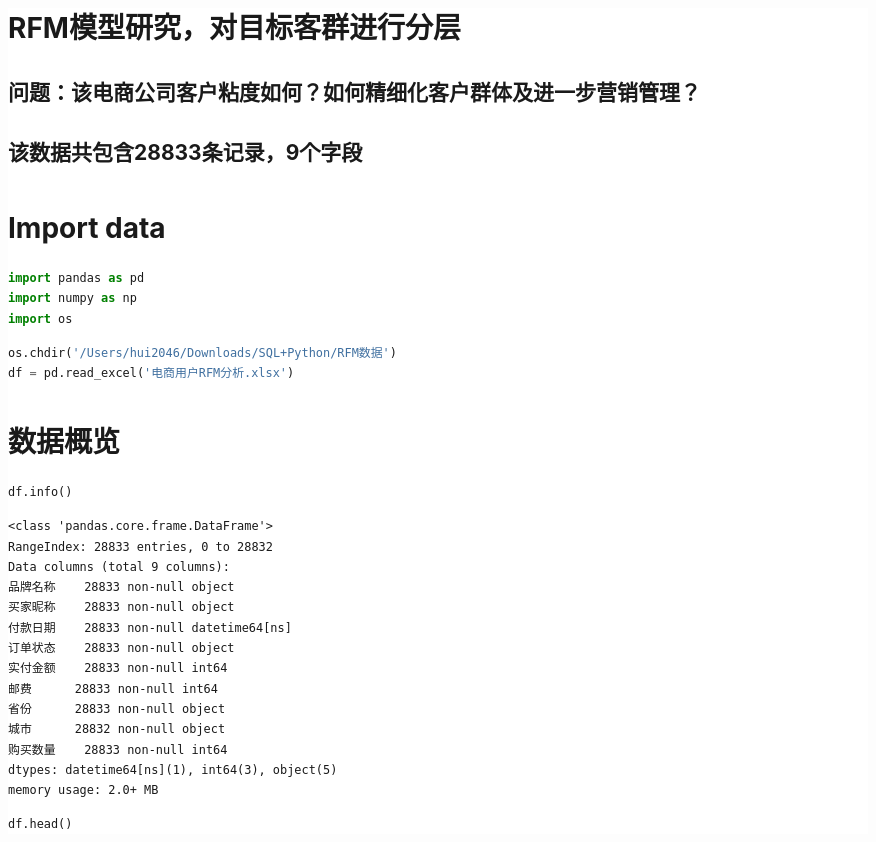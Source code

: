 # RFM模型研究，对目标客群进行分层
## 问题：该电商公司客户粘度如何？如何精细化客户群体及进一步营销管理？
## 该数据共包含28833条记录，9个字段

# Import data


```python
import pandas as pd 
import numpy as np
import os 
```


```python
os.chdir('/Users/hui2046/Downloads/SQL+Python/RFM数据')
df = pd.read_excel('电商用户RFM分析.xlsx')
```

# 数据概览


```python
df.info()
```

    <class 'pandas.core.frame.DataFrame'>
    RangeIndex: 28833 entries, 0 to 28832
    Data columns (total 9 columns):
    品牌名称    28833 non-null object
    买家昵称    28833 non-null object
    付款日期    28833 non-null datetime64[ns]
    订单状态    28833 non-null object
    实付金额    28833 non-null int64
    邮费      28833 non-null int64
    省份      28833 non-null object
    城市      28832 non-null object
    购买数量    28833 non-null int64
    dtypes: datetime64[ns](1), int64(3), object(5)
    memory usage: 2.0+ MB



```python
df.head()
```




<div>
<style scoped>
    .dataframe tbody tr th:only-of-type {
        vertical-align: middle;
    }
